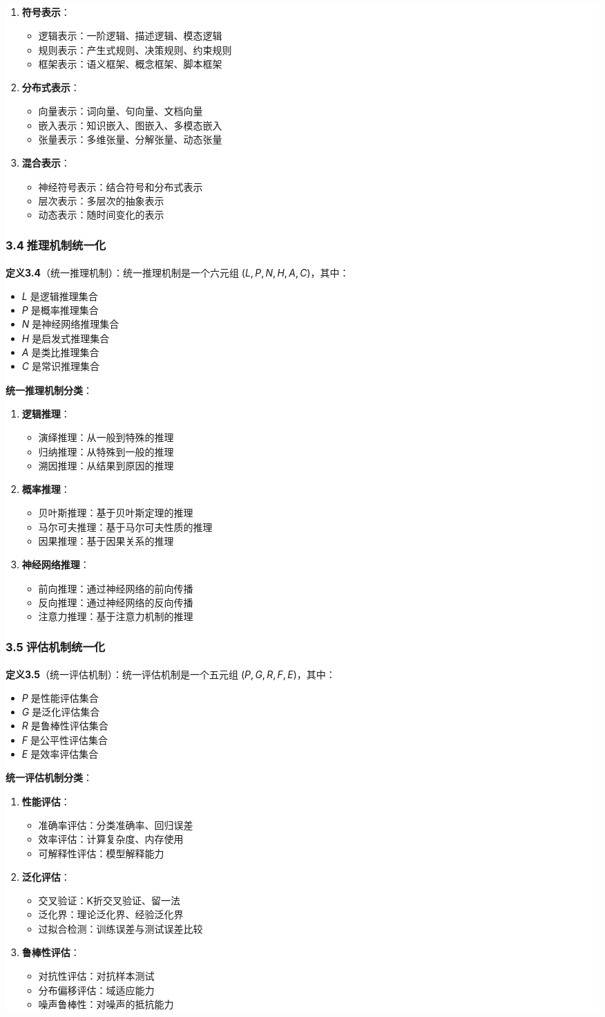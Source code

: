 1. **符号表示**：
   - 逻辑表示：一阶逻辑、描述逻辑、模态逻辑
   - 规则表示：产生式规则、决策规则、约束规则
   - 框架表示：语义框架、概念框架、脚本框架

2. **分布式表示**：
   - 向量表示：词向量、句向量、文档向量
   - 嵌入表示：知识嵌入、图嵌入、多模态嵌入
   - 张量表示：多维张量、分解张量、动态张量

3. **混合表示**：
   - 神经符号表示：结合符号和分布式表示
   - 层次表示：多层次的抽象表示
   - 动态表示：随时间变化的表示

### 3.4 推理机制统一化

**定义3.4**（统一推理机制）：统一推理机制是一个六元组 $(L, P, N, H, A, C)$，其中：

- $L$ 是逻辑推理集合
- $P$ 是概率推理集合
- $N$ 是神经网络推理集合
- $H$ 是启发式推理集合
- $A$ 是类比推理集合
- $C$ 是常识推理集合

**统一推理机制分类**：

1. **逻辑推理**：
   - 演绎推理：从一般到特殊的推理
   - 归纳推理：从特殊到一般的推理
   - 溯因推理：从结果到原因的推理

2. **概率推理**：
   - 贝叶斯推理：基于贝叶斯定理的推理
   - 马尔可夫推理：基于马尔可夫性质的推理
   - 因果推理：基于因果关系的推理

3. **神经网络推理**：
   - 前向推理：通过神经网络的前向传播
   - 反向推理：通过神经网络的反向传播
   - 注意力推理：基于注意力机制的推理

### 3.5 评估机制统一化

**定义3.5**（统一评估机制）：统一评估机制是一个五元组 $(P, G, R, F, E)$，其中：

- $P$ 是性能评估集合
- $G$ 是泛化评估集合
- $R$ 是鲁棒性评估集合
- $F$ 是公平性评估集合
- $E$ 是效率评估集合

**统一评估机制分类**：

1. **性能评估**：
   - 准确率评估：分类准确率、回归误差
   - 效率评估：计算复杂度、内存使用
   - 可解释性评估：模型解释能力

2. **泛化评估**：
   - 交叉验证：K折交叉验证、留一法
   - 泛化界：理论泛化界、经验泛化界
   - 过拟合检测：训练误差与测试误差比较

3. **鲁棒性评估**：
   - 对抗性评估：对抗样本测试
   - 分布偏移评估：域适应能力
   - 噪声鲁棒性：对噪声的抵抗能力
